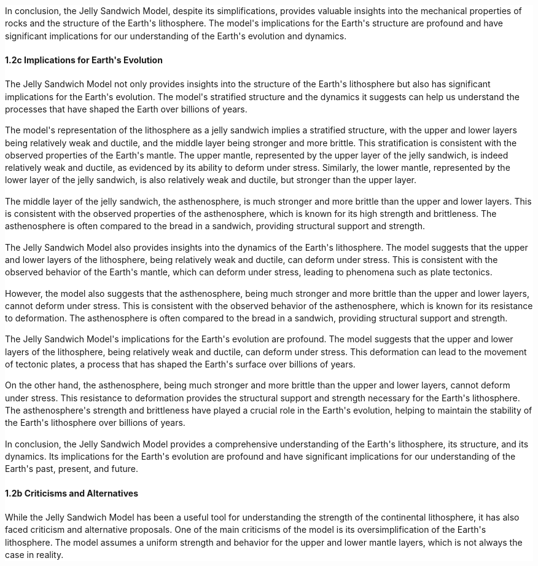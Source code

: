 In conclusion, the Jelly Sandwich Model, despite its simplifications, provides valuable insights into the mechanical properties of rocks and the structure of the Earth's lithosphere. The model's implications for the Earth's structure are profound and have significant implications for our understanding of the Earth's evolution and dynamics.

#### 1.2c Implications for Earth's Evolution

The Jelly Sandwich Model not only provides insights into the structure of the Earth's lithosphere but also has significant implications for the Earth's evolution. The model's stratified structure and the dynamics it suggests can help us understand the processes that have shaped the Earth over billions of years.

The model's representation of the lithosphere as a jelly sandwich implies a stratified structure, with the upper and lower layers being relatively weak and ductile, and the middle layer being stronger and more brittle. This stratification is consistent with the observed properties of the Earth's mantle. The upper mantle, represented by the upper layer of the jelly sandwich, is indeed relatively weak and ductile, as evidenced by its ability to deform under stress. Similarly, the lower mantle, represented by the lower layer of the jelly sandwich, is also relatively weak and ductile, but stronger than the upper layer.

The middle layer of the jelly sandwich, the asthenosphere, is much stronger and more brittle than the upper and lower layers. This is consistent with the observed properties of the asthenosphere, which is known for its high strength and brittleness. The asthenosphere is often compared to the bread in a sandwich, providing structural support and strength.

The Jelly Sandwich Model also provides insights into the dynamics of the Earth's lithosphere. The model suggests that the upper and lower layers of the lithosphere, being relatively weak and ductile, can deform under stress. This is consistent with the observed behavior of the Earth's mantle, which can deform under stress, leading to phenomena such as plate tectonics.

However, the model also suggests that the asthenosphere, being much stronger and more brittle than the upper and lower layers, cannot deform under stress. This is consistent with the observed behavior of the asthenosphere, which is known for its resistance to deformation. The asthenosphere is often compared to the bread in a sandwich, providing structural support and strength.

The Jelly Sandwich Model's implications for the Earth's evolution are profound. The model suggests that the upper and lower layers of the lithosphere, being relatively weak and ductile, can deform under stress. This deformation can lead to the movement of tectonic plates, a process that has shaped the Earth's surface over billions of years.

On the other hand, the asthenosphere, being much stronger and more brittle than the upper and lower layers, cannot deform under stress. This resistance to deformation provides the structural support and strength necessary for the Earth's lithosphere. The asthenosphere's strength and brittleness have played a crucial role in the Earth's evolution, helping to maintain the stability of the Earth's lithosphere over billions of years.

In conclusion, the Jelly Sandwich Model provides a comprehensive understanding of the Earth's lithosphere, its structure, and its dynamics. Its implications for the Earth's evolution are profound and have significant implications for our understanding of the Earth's past, present, and future.




#### 1.2b Criticisms and Alternatives

While the Jelly Sandwich Model has been a useful tool for understanding the strength of the continental lithosphere, it has also faced criticism and alternative proposals. One of the main criticisms of the model is its oversimplification of the Earth's lithosphere. The model assumes a uniform strength and behavior for the upper and lower mantle layers, which is not always the case in reality.
